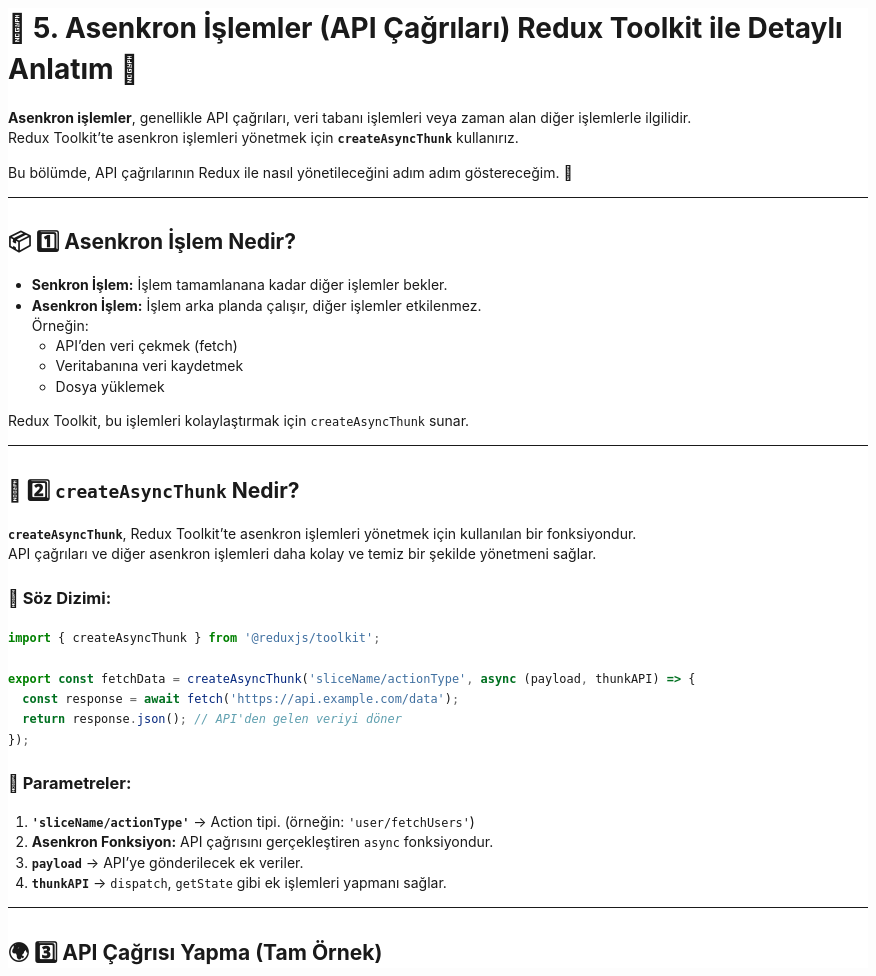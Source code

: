# 🚀 **5. Asenkron İşlemler (API Çağrıları) Redux Toolkit ile Detaylı Anlatım** 🚀

**Asenkron işlemler**, genellikle API çağrıları, veri tabanı işlemleri veya zaman alan diğer işlemlerle ilgilidir.  
Redux Toolkit’te asenkron işlemleri yönetmek için **`createAsyncThunk`** kullanırız.  

Bu bölümde, API çağrılarının Redux ile nasıl yönetileceğini adım adım göstereceğim. 🚀

---

## 📦 **1️⃣ Asenkron İşlem Nedir?**

- **Senkron İşlem:** İşlem tamamlanana kadar diğer işlemler bekler.  
- **Asenkron İşlem:** İşlem arka planda çalışır, diğer işlemler etkilenmez.  
  Örneğin:
  - API’den veri çekmek (fetch)  
  - Veritabanına veri kaydetmek  
  - Dosya yüklemek  

Redux Toolkit, bu işlemleri kolaylaştırmak için `createAsyncThunk` sunar.

---

## 🚀 **2️⃣ `createAsyncThunk` Nedir?**

**`createAsyncThunk`**, Redux Toolkit’te asenkron işlemleri yönetmek için kullanılan bir fonksiyondur.  
API çağrıları ve diğer asenkron işlemleri daha kolay ve temiz bir şekilde yönetmeni sağlar.

### 🔑 **Söz Dizimi:**

```javascript
import { createAsyncThunk } from '@reduxjs/toolkit';

export const fetchData = createAsyncThunk('sliceName/actionType', async (payload, thunkAPI) => {
  const response = await fetch('https://api.example.com/data');
  return response.json(); // API'den gelen veriyi döner
});
```

### 🎯 **Parametreler:**
1. **`'sliceName/actionType'`** → Action tipi. (örneğin: `'user/fetchUsers'`)  
2. **Asenkron Fonksiyon:** API çağrısını gerçekleştiren `async` fonksiyondur.  
3. **`payload`** → API’ye gönderilecek ek veriler.  
4. **`thunkAPI`** → `dispatch`, `getState` gibi ek işlemleri yapmanı sağlar.  

---

## 🌍 **3️⃣ API Çağrısı Yapma (Tam Örnek)**

